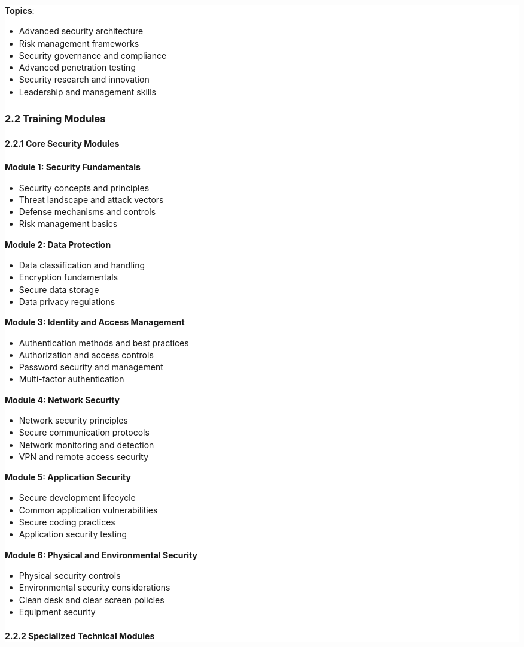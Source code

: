 **Topics**:

- Advanced security architecture
- Risk management frameworks
- Security governance and compliance
- Advanced penetration testing
- Security research and innovation
- Leadership and management skills

### 2.2 Training Modules

#### 2.2.1 Core Security Modules

**Module 1: Security Fundamentals**

- Security concepts and principles
- Threat landscape and attack vectors
- Defense mechanisms and controls
- Risk management basics

**Module 2: Data Protection**

- Data classification and handling
- Encryption fundamentals
- Secure data storage
- Data privacy regulations

**Module 3: Identity and Access Management**

- Authentication methods and best practices
- Authorization and access controls
- Password security and management
- Multi-factor authentication

**Module 4: Network Security**

- Network security principles
- Secure communication protocols
- Network monitoring and detection
- VPN and remote access security

**Module 5: Application Security**

- Secure development lifecycle
- Common application vulnerabilities
- Secure coding practices
- Application security testing

**Module 6: Physical and Environmental Security**

- Physical security controls
- Environmental security considerations
- Clean desk and clear screen policies
- Equipment security

#### 2.2.2 Specialized Technical Modules
